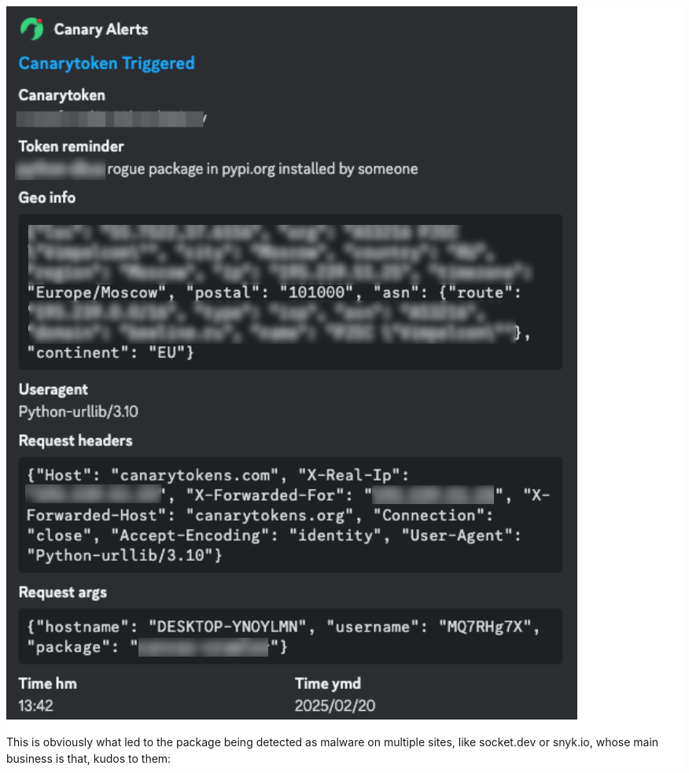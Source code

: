 ![Canary Token triggered by someone installing my rogue package](../assets/img/posts/depscanner/depscanner-canary.png)

This is obviously what led to the package being detected as malware on multiple sites, like socket.dev or snyk.io, whose main business is that, kudos to them:
